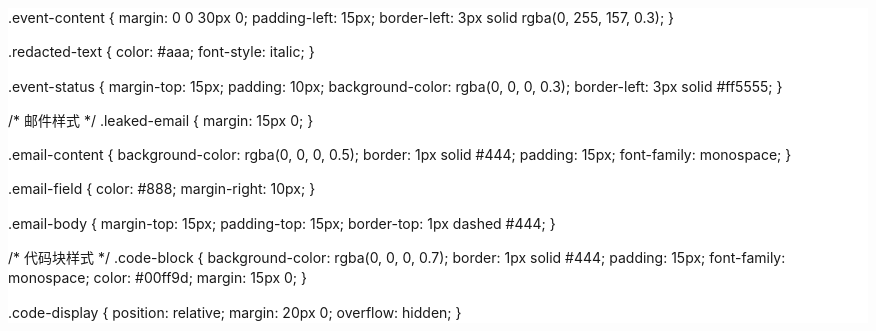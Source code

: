 .event-content {
  margin: 0 0 30px 0;
  padding-left: 15px;
  border-left: 3px solid rgba(0, 255, 157, 0.3);
}

.redacted-text {
  color: #aaa;
  font-style: italic;
}

.event-status {
  margin-top: 15px;
  padding: 10px;
  background-color: rgba(0, 0, 0, 0.3);
  border-left: 3px solid #ff5555;
}

/* 邮件样式 */
.leaked-email {
  margin: 15px 0;
}

.email-content {
  background-color: rgba(0, 0, 0, 0.5);
  border: 1px solid #444;
  padding: 15px;
  font-family: monospace;
}

.email-field {
  color: #888;
  margin-right: 10px;
}

.email-body {
  margin-top: 15px;
  padding-top: 15px;
  border-top: 1px dashed #444;
}

/* 代码块样式 */
.code-block {
  background-color: rgba(0, 0, 0, 0.7);
  border: 1px solid #444;
  padding: 15px;
  font-family: monospace;
  color: #00ff9d;
  margin: 15px 0;
}

.code-display {
  position: relative;
  margin: 20px 0;
  overflow: hidden;
}
